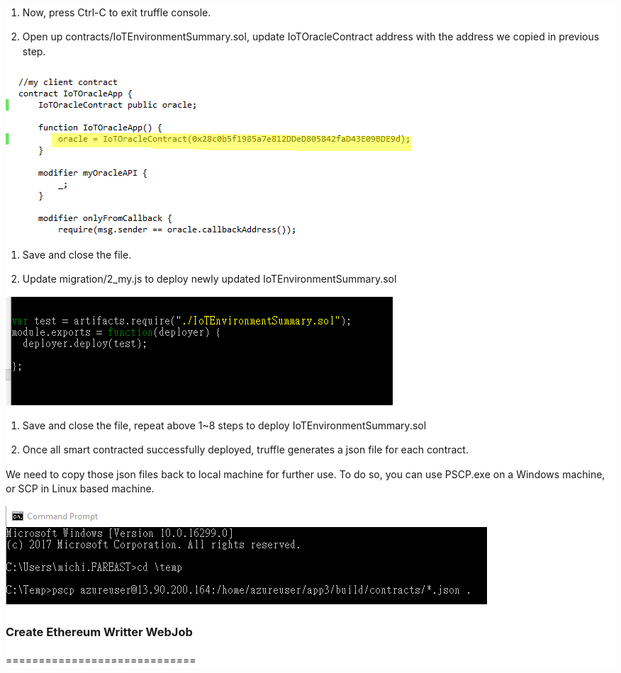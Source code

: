 1.  Now, press Ctrl-C to exit truffle console.

2.  Open up contracts/IoTEnvironmentSummary.sol, update IoTOracleContract
    address with the address we copied in previous step.

![](media/6ae851f20ac4ccf80eeca5d2e97a1e15.png)

1.  Save and close the file.

2.  Update migration/2_my.js to deploy newly updated IoTEnvironmentSummary.sol

![](media/db6b27ee8f022bd6fb92ff667f17d213.png)

1.  Save and close the file, repeat above 1\~8 steps to deploy
    IoTEnvironmentSummary.sol

2.  Once all smart contracted successfully deployed, truffle generates a json
    file for each contract.

We need to copy those json files back to local machine for further use. To do
so, you can use PSCP.exe on a Windows machine, or SCP in Linux based machine.

![](media/8b6051e1d2207bf0dcc864b5949192ea.png)

### Create Ethereum Writter WebJob ###
=============================
